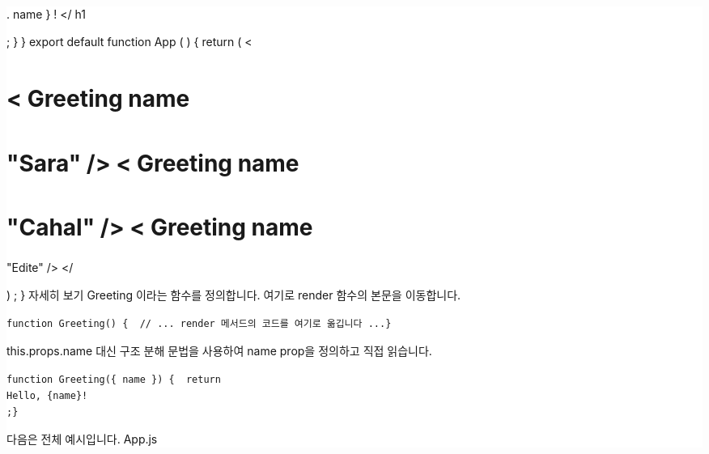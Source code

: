 .
name
}
!
</
h1
>
;
}
}
export
default
function
App
(
)
{
return
(
<
>
<
Greeting
name
=
"Sara"
/>
<
Greeting
name
=
"Cahal"
/>
<
Greeting
name
=
"Edite"
/>
</
>
)
;
}
자세히 보기
Greeting
이라는 함수를 정의합니다. 여기로
render
함수의 본문을 이동합니다.
```
function Greeting() {  // ... render 메서드의 코드를 여기로 옮깁니다 ...}
```
this.props.name
대신
구조 분해 문법을 사용하여
name
prop을 정의하고 직접 읽습니다.
```
function Greeting({ name }) {  return
Hello, {name}!
;}
```
다음은 전체 예시입니다.
App.js